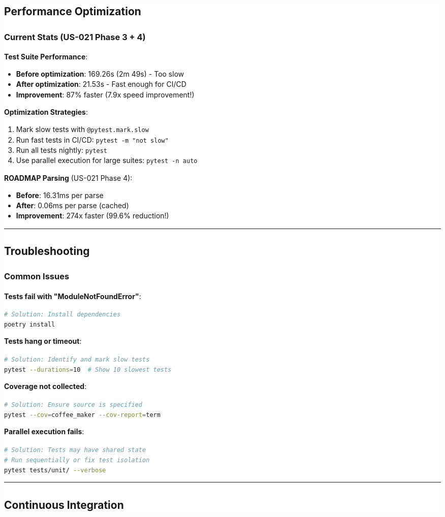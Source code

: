 
## Performance Optimization

### Current Stats (US-021 Phase 3 + 4)

**Test Suite Performance**:
- **Before optimization**: 169.26s (2m 49s) - Too slow
- **After optimization**: 21.53s - Fast enough for CI/CD
- **Improvement**: 87% faster (7.9x speed improvement!)

**Optimization Strategies**:
1. Mark slow tests with `@pytest.mark.slow`
2. Run fast tests in CI/CD: `pytest -m "not slow"`
3. Run all tests nightly: `pytest`
4. Use parallel execution for large suites: `pytest -n auto`

**ROADMAP Parsing** (US-021 Phase 4):
- **Before**: 16.31ms per parse
- **After**: 0.06ms per parse (cached)
- **Improvement**: 274x faster (99.6% reduction!)

---

## Troubleshooting

### Common Issues

**Tests fail with "ModuleNotFoundError"**:
```bash
# Solution: Install dependencies
poetry install
```

**Tests hang or timeout**:
```bash
# Solution: Identify and mark slow tests
pytest --durations=10  # Show 10 slowest tests
```

**Coverage not collected**:
```bash
# Solution: Ensure source is specified
pytest --cov=coffee_maker --cov-report=term
```

**Parallel execution fails**:
```bash
# Solution: Tests may have shared state
# Run sequentially or fix test isolation
pytest tests/unit/ --verbose
```

---

## Continuous Integration
